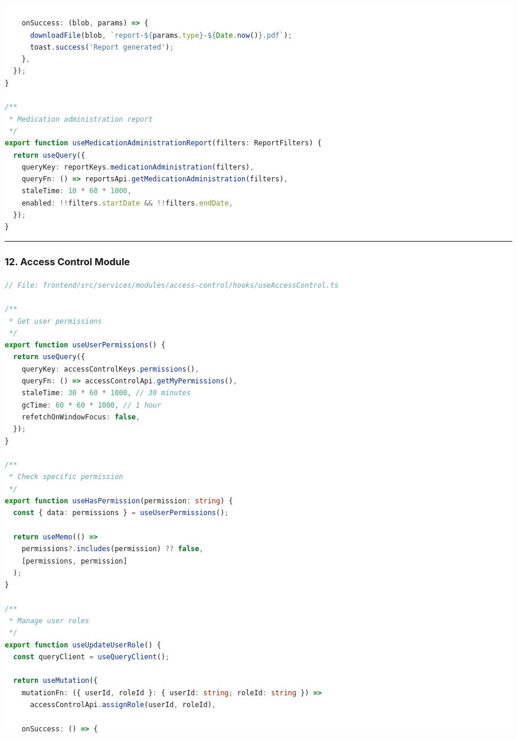 ```typescript

    onSuccess: (blob, params) => {
      downloadFile(blob, `report-${params.type}-${Date.now()}.pdf`);
      toast.success('Report generated');
    },
  });
}

/**
 * Medication administration report
 */
export function useMedicationAdministrationReport(filters: ReportFilters) {
  return useQuery({
    queryKey: reportKeys.medicationAdministration(filters),
    queryFn: () => reportsApi.getMedicationAdministration(filters),
    staleTime: 10 * 60 * 1000,
    enabled: !!filters.startDate && !!filters.endDate,
  });
}
```

---

### 12. Access Control Module

```typescript
// File: frontend/src/services/modules/access-control/hooks/useAccessControl.ts

/**
 * Get user permissions
 */
export function useUserPermissions() {
  return useQuery({
    queryKey: accessControlKeys.permissions(),
    queryFn: () => accessControlApi.getMyPermissions(),
    staleTime: 30 * 60 * 1000, // 30 minutes
    gcTime: 60 * 60 * 1000, // 1 hour
    refetchOnWindowFocus: false,
  });
}

/**
 * Check specific permission
 */
export function useHasPermission(permission: string) {
  const { data: permissions } = useUserPermissions();

  return useMemo(() =>
    permissions?.includes(permission) ?? false,
    [permissions, permission]
  );
}

/**
 * Manage user roles
 */
export function useUpdateUserRole() {
  const queryClient = useQueryClient();

  return useMutation({
    mutationFn: ({ userId, roleId }: { userId: string; roleId: string }) =>
      accessControlApi.assignRole(userId, roleId),

    onSuccess: () => {
```